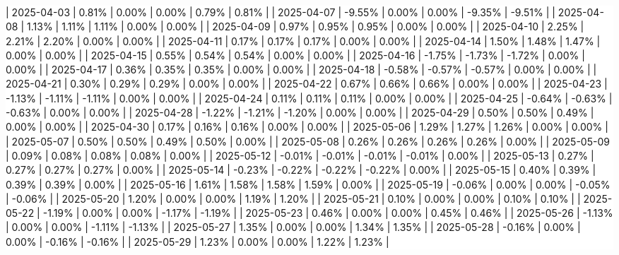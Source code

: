 | 2025-04-03 | 0.81%     | 0.00%    | 0.00%               | 0.79%              | 0.81%     |
| 2025-04-07 | -9.55%    | 0.00%    | 0.00%               | -9.35%             | -9.51%    |
| 2025-04-08 | 1.13%     | 1.11%    | 1.11%               | 0.00%              | 0.00%     |
| 2025-04-09 | 0.97%     | 0.95%    | 0.95%               | 0.00%              | 0.00%     |
| 2025-04-10 | 2.25%     | 2.21%    | 2.20%               | 0.00%              | 0.00%     |
| 2025-04-11 | 0.17%     | 0.17%    | 0.17%               | 0.00%              | 0.00%     |
| 2025-04-14 | 1.50%     | 1.48%    | 1.47%               | 0.00%              | 0.00%     |
| 2025-04-15 | 0.55%     | 0.54%    | 0.54%               | 0.00%              | 0.00%     |
| 2025-04-16 | -1.75%    | -1.73%   | -1.72%              | 0.00%              | 0.00%     |
| 2025-04-17 | 0.36%     | 0.35%    | 0.35%               | 0.00%              | 0.00%     |
| 2025-04-18 | -0.58%    | -0.57%   | -0.57%              | 0.00%              | 0.00%     |
| 2025-04-21 | 0.30%     | 0.29%    | 0.29%               | 0.00%              | 0.00%     |
| 2025-04-22 | 0.67%     | 0.66%    | 0.66%               | 0.00%              | 0.00%     |
| 2025-04-23 | -1.13%    | -1.11%   | -1.11%              | 0.00%              | 0.00%     |
| 2025-04-24 | 0.11%     | 0.11%    | 0.11%               | 0.00%              | 0.00%     |
| 2025-04-25 | -0.64%    | -0.63%   | -0.63%              | 0.00%              | 0.00%     |
| 2025-04-28 | -1.22%    | -1.21%   | -1.20%              | 0.00%              | 0.00%     |
| 2025-04-29 | 0.50%     | 0.50%    | 0.49%               | 0.00%              | 0.00%     |
| 2025-04-30 | 0.17%     | 0.16%    | 0.16%               | 0.00%              | 0.00%     |
| 2025-05-06 | 1.29%     | 1.27%    | 1.26%               | 0.00%              | 0.00%     |
| 2025-05-07 | 0.50%     | 0.50%    | 0.49%               | 0.50%              | 0.00%     |
| 2025-05-08 | 0.26%     | 0.26%    | 0.26%               | 0.26%              | 0.00%     |
| 2025-05-09 | 0.09%     | 0.08%    | 0.08%               | 0.08%              | 0.00%     |
| 2025-05-12 | -0.01%    | -0.01%   | -0.01%              | -0.01%             | 0.00%     |
| 2025-05-13 | 0.27%     | 0.27%    | 0.27%               | 0.27%              | 0.00%     |
| 2025-05-14 | -0.23%    | -0.22%   | -0.22%              | -0.22%             | 0.00%     |
| 2025-05-15 | 0.40%     | 0.39%    | 0.39%               | 0.39%              | 0.00%     |
| 2025-05-16 | 1.61%     | 1.58%    | 1.58%               | 1.59%              | 0.00%     |
| 2025-05-19 | -0.06%    | 0.00%    | 0.00%               | -0.05%             | -0.06%    |
| 2025-05-20 | 1.20%     | 0.00%    | 0.00%               | 1.19%              | 1.20%     |
| 2025-05-21 | 0.10%     | 0.00%    | 0.00%               | 0.10%              | 0.10%     |
| 2025-05-22 | -1.19%    | 0.00%    | 0.00%               | -1.17%             | -1.19%    |
| 2025-05-23 | 0.46%     | 0.00%    | 0.00%               | 0.45%              | 0.46%     |
| 2025-05-26 | -1.13%    | 0.00%    | 0.00%               | -1.11%             | -1.13%    |
| 2025-05-27 | 1.35%     | 0.00%    | 0.00%               | 1.34%              | 1.35%     |
| 2025-05-28 | -0.16%    | 0.00%    | 0.00%               | -0.16%             | -0.16%    |
| 2025-05-29 | 1.23%     | 0.00%    | 0.00%               | 1.22%              | 1.23%     |